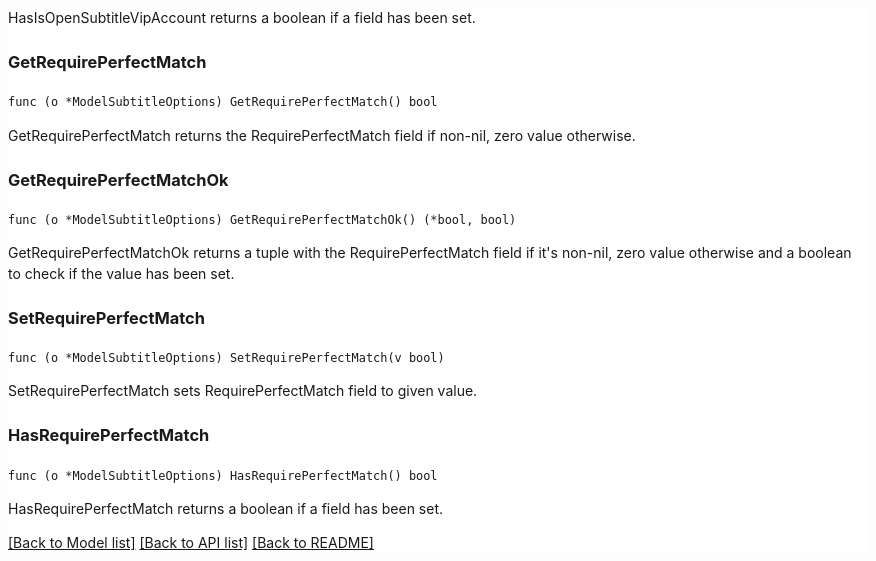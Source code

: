 HasIsOpenSubtitleVipAccount returns a boolean if a field has been set.

### GetRequirePerfectMatch

`func (o *ModelSubtitleOptions) GetRequirePerfectMatch() bool`

GetRequirePerfectMatch returns the RequirePerfectMatch field if non-nil, zero value otherwise.

### GetRequirePerfectMatchOk

`func (o *ModelSubtitleOptions) GetRequirePerfectMatchOk() (*bool, bool)`

GetRequirePerfectMatchOk returns a tuple with the RequirePerfectMatch field if it's non-nil, zero value otherwise
and a boolean to check if the value has been set.

### SetRequirePerfectMatch

`func (o *ModelSubtitleOptions) SetRequirePerfectMatch(v bool)`

SetRequirePerfectMatch sets RequirePerfectMatch field to given value.

### HasRequirePerfectMatch

`func (o *ModelSubtitleOptions) HasRequirePerfectMatch() bool`

HasRequirePerfectMatch returns a boolean if a field has been set.


[[Back to Model list]](../README.md#documentation-for-models) [[Back to API list]](../README.md#documentation-for-api-endpoints) [[Back to README]](../README.md)


